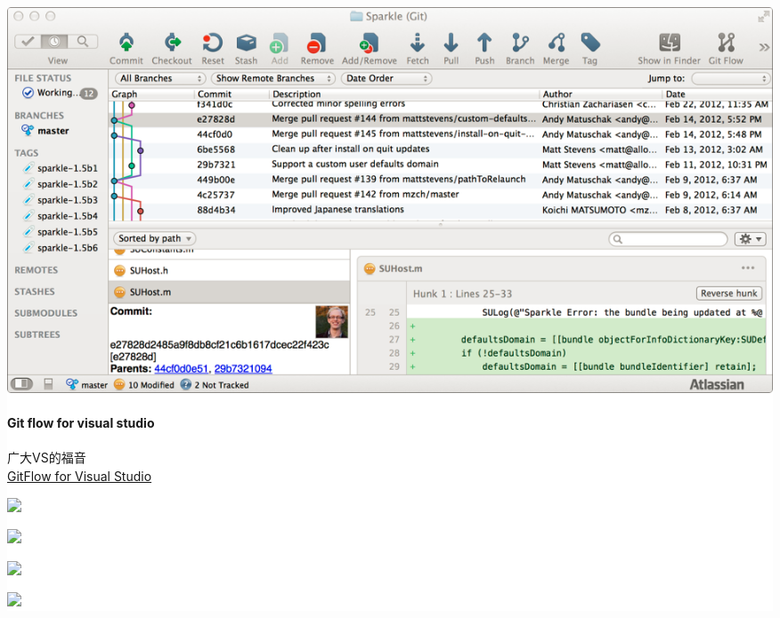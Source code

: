 ![](../.gitbook/assets/import-gitflow-08.png)

#### Git flow for visual studio <a id="git-flow-for-visual-studio"></a>

广大VS的福音  
[GitFlow for Visual Studio](https://visualstudiogallery.msdn.microsoft.com/27f6d087-9b6f-46b0-b236-d72907b54683)

![](https://images.cnblogs.com/cnblogs_com/cnblogsfans/771108/o_gf_init-vs.png)

![](https://images.cnblogs.com/cnblogs_com/cnblogsfans/771108/o_gf_features.png)

![](https://images.cnblogs.com/cnblogs_com/cnblogsfans/771108/o_gf_finishfeature.png)

![](https://images.cnblogs.com/cnblogs_com/cnblogsfans/771108/o_gf_features.png)

